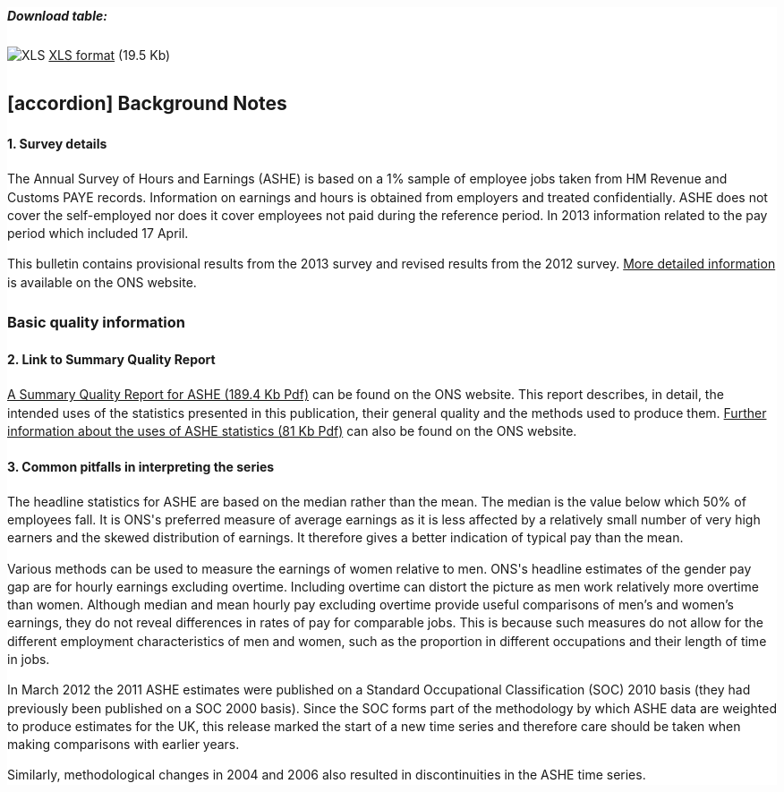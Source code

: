 ##### Download table: 
![XLS](http://www.ons.gov.uk/ons/resources/iconxls_tcm77-30132.gif "XLS")  [XLS format](http://www.ons.gov.uk/ons/rel/ashe/annual-survey-of-hours-and-earnings/2013-provisional-results/prt-16-ot-hours-2013.xls "XLS format") (19.5 Kb)

## [accordion] Background Notes

#### 1. Survey details

The Annual Survey of Hours and Earnings (ASHE) is based on a 1% sample of employee jobs taken from HM Revenue and Customs PAYE records. Information on earnings and hours is obtained from employers and treated confidentially. ASHE does not cover the self-employed nor does it cover employees not paid during the reference period. In 2013 information related to the pay period which included 17 April.

This bulletin contains provisional results from the 2013 survey and revised results from the 2012 survey. [More detailed information](http://www.ons.gov.uk/ons/guide-method/method-quality/specific/labour-market/annual-survey-of-hours-and-earnings/index.html "Annual Survey of Hours and Earnings") is available on the ONS website.

### Basic quality information

#### 2. Link to Summary Quality Report

[A Summary Quality Report for ASHE (189.4 Kb Pdf)](http://www.ons.gov.uk/ons/guide-method/method-quality/quality/quality-information/labour-market/summary-quality-report-for-annual-survey-of-hours-and-earnings--ashe-.pdf "Summary Quality Report for Annual Hours and Earnings (ASHE)") can be found on the ONS website. This report describes, in detail, the intended uses of the statistics presented in this publication, their general quality and the methods used to produce them. [Further information about the uses of ASHE statistics (81 Kb Pdf)](http://www.ons.gov.uk/ons/guide-method/method-quality/specific/labour-market/annual-survey-of-hours-and-earnings/non-government-uses-of-ashe.pdf "Non-Government uses of ASHE") can also be found on the ONS website.

#### 3. Common pitfalls in interpreting the series

The headline statistics for ASHE are based on the median rather than the mean. The median is the value below which 50% of employees fall. It is ONS's preferred measure of average earnings as it is less affected by a relatively small number of very high earners and the skewed distribution of earnings. It therefore gives a better indication of typical pay than the mean.

Various methods can be used to measure the earnings of women relative to men. ONS's headline estimates of the gender pay gap are for hourly earnings excluding overtime. Including overtime can distort the picture as men work relatively more overtime than women. Although median and mean hourly pay excluding overtime provide useful comparisons of men’s and women’s earnings, they do not reveal differences in rates of pay for comparable jobs. This is because such measures do not allow for the different employment characteristics of men and women, such as the proportion in different occupations and their length of time in jobs.

In March 2012 the 2011 ASHE estimates were published on a Standard Occupational Classification (SOC) 2010 basis (they had previously been published on a SOC 2000 basis). Since the SOC forms part of the methodology by which ASHE data are weighted to produce estimates for the UK, this release marked the start of a new time series and therefore care should be taken when making comparisons with earlier years.

Similarly, methodological changes in 2004 and 2006 also resulted in discontinuities in the ASHE time series.
